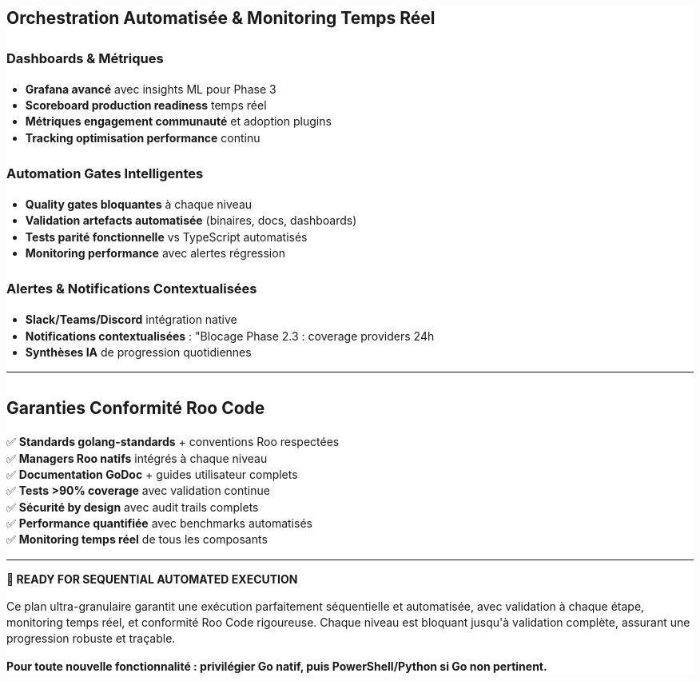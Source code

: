 
## Orchestration Automatisée & Monitoring Temps Réel

### Dashboards & Métriques
- **Grafana avancé** avec insights ML pour Phase 3
- **Scoreboard production readiness** temps réel
- **Métriques engagement communauté** et adoption plugins
- **Tracking optimisation performance** continu

### Automation Gates Intelligentes
- **Quality gates bloquantes** à chaque niveau
- **Validation artefacts automatisée** (binaires, docs, dashboards)
- **Tests parité fonctionnelle** vs TypeScript automatisés
- **Monitoring performance** avec alertes régression

### Alertes & Notifications Contextualisées
- **Slack/Teams/Discord** intégration native
- **Notifications contextualisées** : "Blocage Phase 2.3 : coverage providers 24h
- **Synthèses IA** de progression quotidiennes

---

## Garanties Conformité Roo Code

✅ **Standards golang-standards** + conventions Roo respectées  
✅ **Managers Roo natifs** intégrés à chaque niveau  
✅ **Documentation GoDoc** + guides utilisateur complets  
✅ **Tests >90% coverage** avec validation continue  
✅ **Sécurité by design** avec audit trails complets  
✅ **Performance quantifiée** avec benchmarks automatisés  
✅ **Monitoring temps réel** de tous les composants

---

**🚀 READY FOR SEQUENTIAL AUTOMATED EXECUTION**

Ce plan ultra-granulaire garantit une exécution parfaitement séquentielle et automatisée, avec validation à chaque étape, monitoring temps réel, et conformité Roo Code rigoureuse. Chaque niveau est bloquant jusqu'à validation complète, assurant une progression robuste et traçable.

**Pour toute nouvelle fonctionnalité : privilégier Go natif, puis PowerShell/Python si Go non pertinent.**
